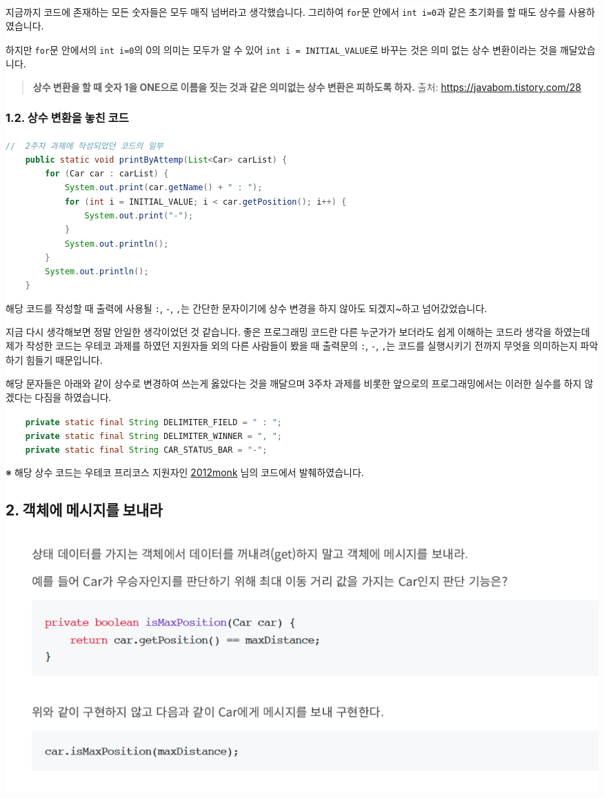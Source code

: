지금까지 코드에 존재하는 모든 숫자들은 모두 매직 넘버라고 생각했습니다. 그리하여 `for`문 안에서 `int i=0`과 같은 초기화를 할 때도 상수를 사용하였습니다.

하지만 `for`문 안에서의 `int i=0`의 0의 의미는 모두가 알 수 있어 `int i = INITIAL_VALUE`로 바꾸는 것은 의미 없는 상수 변환이라는 것을 깨달았습니다.

> **상수 변환을 할 때 숫자 1을 ONE으로 이름을 짓는 것과 같은 의미없는 상수 변환은 피하도록 하자.**
> 출처: https://javabom.tistory.com/28

### 1.2. 상수 변환을 놓친 코드

```java
//  2주차 과제에 작성되었던 코드의 일부
    public static void printByAttemp(List<Car> carList) {
        for (Car car : carList) {
            System.out.print(car.getName() + " : ");
            for (int i = INITIAL_VALUE; i < car.getPosition(); i++) {
                System.out.print("-");
            }
            System.out.println();
        }
        System.out.println();
    }
```

해당 코드를 작성할 때 출력에 사용될 `:`, `-`, `,`는 간단한 문자이기에 상수 변경을 하지 않아도 되겠지~하고 넘어갔었습니다.

지금 다시 생각해보면 정말 안일한 생각이었던 것 같습니다. 좋은 프로그래밍 코드란 다른 누군가가 보더라도 쉽게 이해하는 코드라 생각을 하였는데 제가 작성한 코드는 우테코 과제를 하였던 지원자들 외의 다른 사람들이 봤을 때 출력문의 `:`, `-`, `,`는 코드를 실행시키기 전까지 무엇을 의미하는지 파악하기 힘들기 때문입니다.

해당 문자들은 아래와 같이 상수로 변경하여 쓰는게 옳았다는 것을 깨달으며 3주차 과제를 비롯한 앞으로의 프로그래밍에서는 이러한 실수를 하지 않겠다는 다짐을 하였습니다.

```java
    private static final String DELIMITER_FIELD = " : ";
    private static final String DELIMITER_WINNER = ", ";
    private static final String CAR_STATUS_BAR = "-";
```

※ 해당 상수 코드는 우테코 프리코스 지원자인 [2012monk](https://github.com/2012monk) 님의 코드에서 발췌하였습니다.

## 2. 객체에 메시지를 보내라

![](image/20211210_우테코_프리코스_2주차_피드백_정리/feedback2.png)
